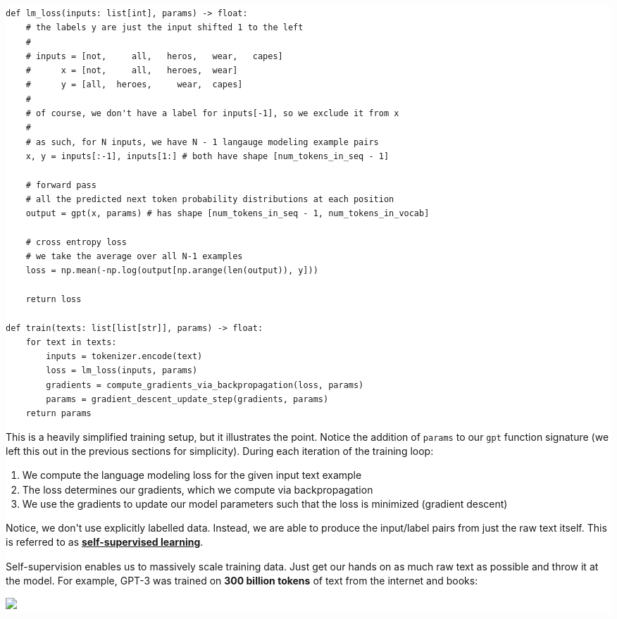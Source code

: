 ```text
def lm_loss(inputs: list[int], params) -> float:
    # the labels y are just the input shifted 1 to the left
    #
    # inputs = [not,     all,   heros,   wear,   capes]
    #      x = [not,     all,   heroes,  wear]
    #      y = [all,  heroes,     wear,  capes]
    #
    # of course, we don't have a label for inputs[-1], so we exclude it from x
    #
    # as such, for N inputs, we have N - 1 langauge modeling example pairs
    x, y = inputs[:-1], inputs[1:] # both have shape [num_tokens_in_seq - 1]

    # forward pass
    # all the predicted next token probability distributions at each position
    output = gpt(x, params) # has shape [num_tokens_in_seq - 1, num_tokens_in_vocab]

    # cross entropy loss
    # we take the average over all N-1 examples
    loss = np.mean(-np.log(output[np.arange(len(output)), y]))

    return loss

def train(texts: list[list[str]], params) -> float:
    for text in texts:
        inputs = tokenizer.encode(text)
        loss = lm_loss(inputs, params)
        gradients = compute_gradients_via_backpropagation(loss, params)
        params = gradient_descent_update_step(gradients, params)
    return params

```

This is a heavily simplified training setup, but it illustrates the point. Notice the addition of `params` to our `gpt` function signature (we left this out in the previous sections for simplicity). During each iteration of the training loop:

1. We compute the language modeling loss for the given input text example
2. The loss determines our gradients, which we compute via backpropagation
3. We use the gradients to update our model parameters such that the loss is minimized (gradient descent)

Notice, we don't use explicitly labelled data. Instead, we are able to produce the input/label pairs from just the raw text itself. This is referred to as **[self-supervised learning](https://en.wikipedia.org/wiki/Self-supervised_learning)**.

Self-supervision enables us to massively scale training data. Just get our hands on as much raw text as possible and throw it at the model. For example, GPT-3 was trained on **300 billion tokens** of text from the internet and books:

![](https://miro.medium.com/max/1400/1*Sc3Gi73hepgrOLnx8bXFBA.png)


